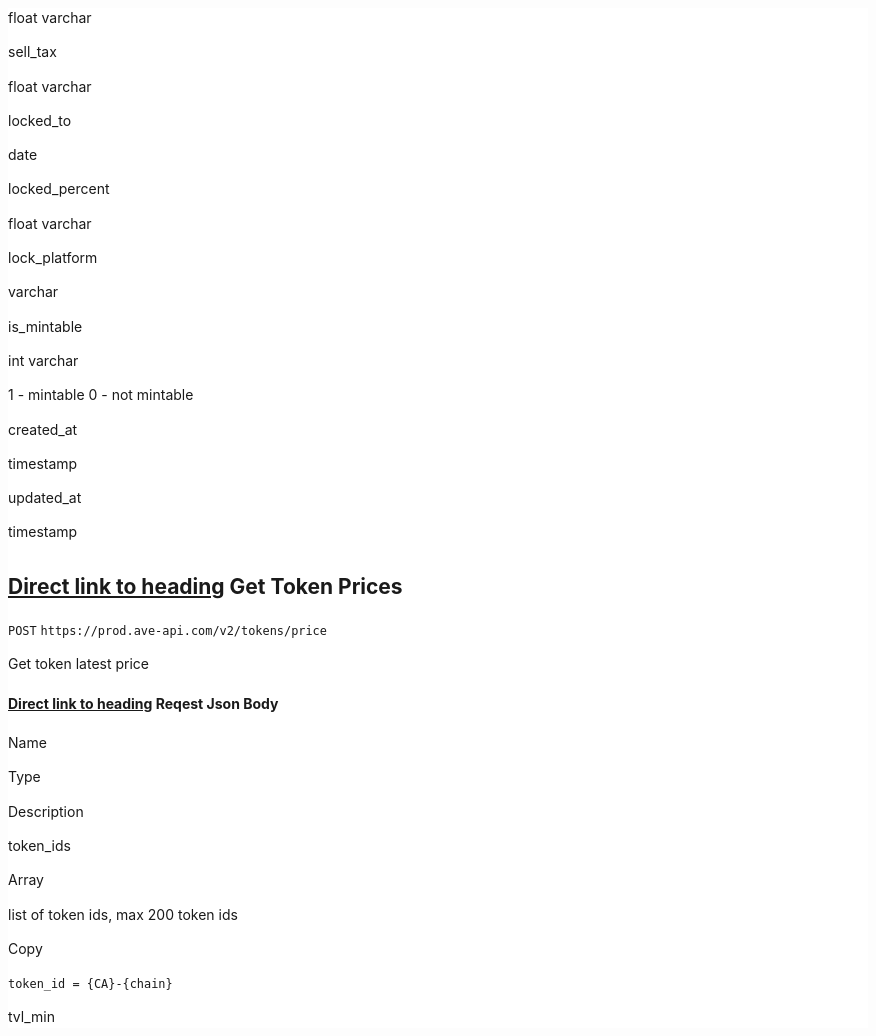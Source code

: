 float varchar

sell\_tax

float varchar

locked\_to

date

locked\_percent

float varchar

lock\_platform

varchar

is\_mintable

int varchar

1 - mintable
0 - not mintable

created\_at

timestamp

updated\_at

timestamp

## [Direct link to heading](https://docs.ave.ai/reference/api-reference/v2\#get-token-prices)    Get Token Prices

`POST` `https://prod.ave-api.com/v2/tokens/price`

Get token latest price

#### [Direct link to heading](https://docs.ave.ai/reference/api-reference/v2\#reqest-json-body)    Reqest Json Body

Name

Type

Description

token\_ids

Array

list of token ids, max 200 token ids

Copy

```inline-grid min-w-full grid-cols-[auto_1fr] p-2 [count-reset:line]
token_id = {CA}-{chain}
```

tvl\_min
